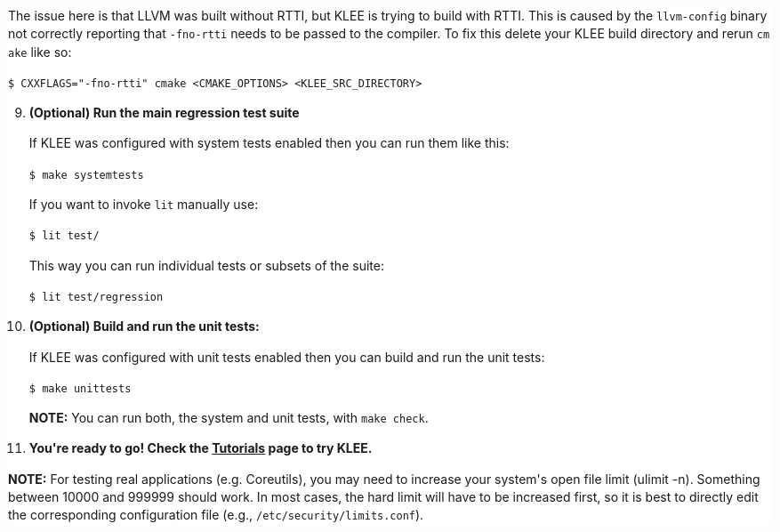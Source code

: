    The issue here is that LLVM was built without RTTI, but KLEE is trying to build with RTTI.
   This is caused by the `llvm-config` binary not correctly reporting that `-fno-rtti` needs to be passed to the compiler.
   To fix this delete your KLEE build directory and rerun `cmake` like so:

   ```
   $ CXXFLAGS="-fno-rtti" cmake <CMAKE_OPTIONS> <KLEE_SRC_DIRECTORY>
   ```

9. **(Optional) Run the main regression test suite**

   If KLEE was configured with system tests enabled then you can run them like this:

   ```bash
   $ make systemtests
   ```

   If you want to invoke `lit` manually use:

   ```bash
   $ lit test/
   ```

   This way you can run individual tests or subsets of the suite:

   ```bash
   $ lit test/regression
   ```

9. **(Optional) Build and run the unit tests:**

   If KLEE was configured with unit tests enabled then you can build and run the unit tests:

   ```bash
   $ make unittests
   ```

   **NOTE:** You can run both, the system and unit tests, with `make check`.

9. **You're ready to go! Check the [Tutorials]({{site.baseurl}}/tutorials) page to try KLEE.**


**NOTE:** For testing real applications (e.g. Coreutils), you may need to increase your system's open file limit (ulimit -n).
Something between 10000 and 999999 should work.
In most cases, the hard limit will have to be increased first, so it is best to directly edit the corresponding configuration file (e.g., `/etc/security/limits.conf`).
